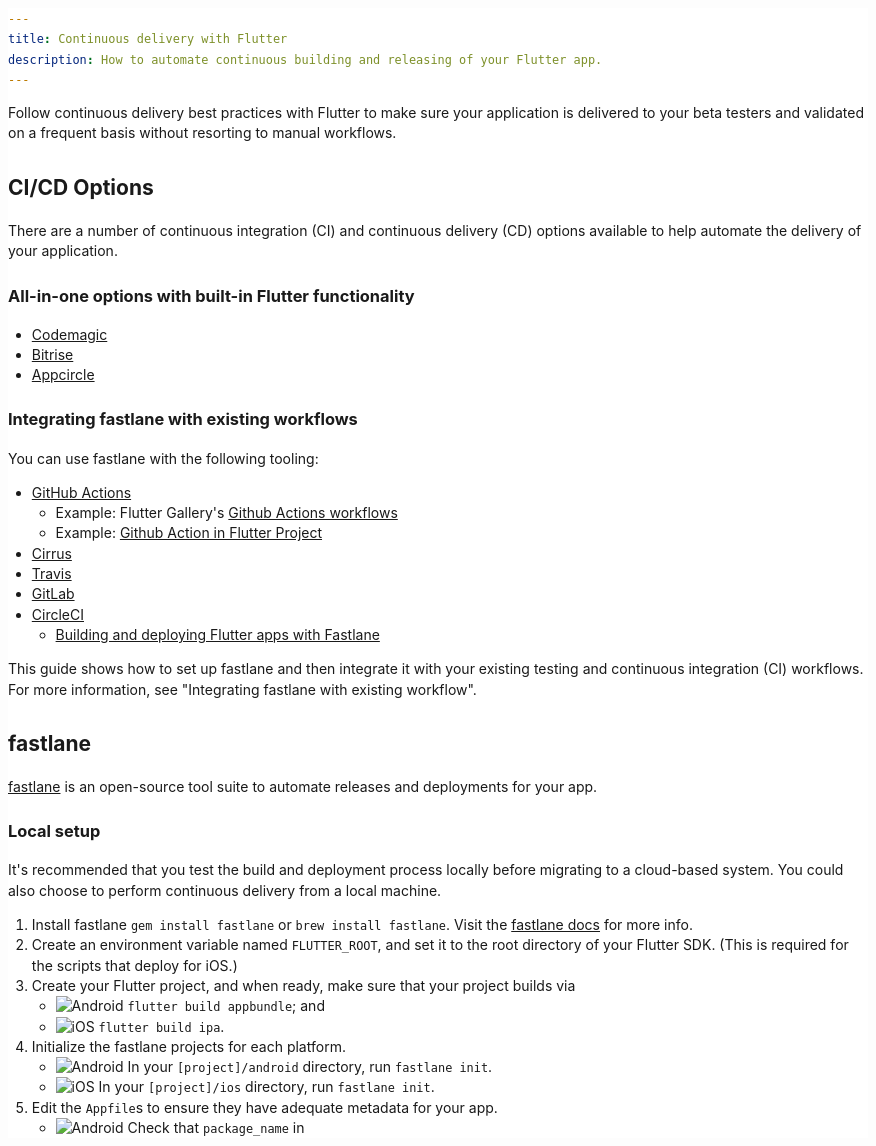 ```yaml
---
title: Continuous delivery with Flutter
description: How to automate continuous building and releasing of your Flutter app.
---
```


Follow continuous delivery best practices with Flutter to make sure your
application is delivered to your beta testers and validated on a frequent basis
without resorting to manual workflows.


## CI/CD Options

There are a number of continuous integration (CI) and continuous delivery (CD)
options available to help automate the delivery of your application.

### All-in-one options with built-in Flutter functionality
* [Codemagic][]
* [Bitrise][]
* [Appcircle][]

### Integrating fastlane with existing workflows

You can use fastlane with the following tooling:

* [GitHub Actions][]
    * Example: Flutter Gallery's [Github Actions workflows][]
    * Example: [Github Action in Flutter Project][]
* [Cirrus][]
* [Travis][]
* [GitLab][]
* [CircleCI][]
    * [Building and deploying Flutter apps with Fastlane][]

This guide shows how to set up fastlane and then integrate it with 
your existing testing and continuous integration (CI) workflows. 
For more information, see "Integrating fastlane with existing workflow".

## fastlane

[fastlane][] is an open-source tool suite to automate releases and deployments 
for your app.

### Local setup

It's recommended that you test the build and deployment process locally before
migrating to a cloud-based system. You could also choose to perform continuous
delivery from a local machine.

1. Install fastlane `gem install fastlane` or `brew install fastlane`.
Visit the [fastlane docs][fastlane] for more info.
1. Create an environment variable named `FLUTTER_ROOT`,
    and set it to the root directory of your Flutter SDK.
    (This is required for the scripts that deploy for iOS.)
1. Create your Flutter project, and when ready, make sure that your project builds via
    * ![Android]({{site.url}}/assets/images/docs/cd/android.png) `flutter build appbundle`; and
    * ![iOS]({{site.url}}/assets/images/docs/cd/ios.png) `flutter build ipa`.
1. Initialize the fastlane projects for each platform.
    * ![Android]({{site.url}}/assets/images/docs/cd/android.png) In your `[project]/android`
    directory, run `fastlane init`.
    * ![iOS]({{site.url}}/assets/images/docs/cd/ios.png) In your `[project]/ios` directory,
    run `fastlane init`.
1. Edit the `Appfile`s to ensure they have adequate metadata for your app.
    * ![Android]({{site.url}}/assets/images/docs/cd/android.png) Check that `package_name` in

[Android app signing steps]: {{site.url}}/deployment/android#signing-the-app
[Appcircle]: https://appcircle.io/blog/guide-to-automated-mobile-ci-cd-for-flutter-projects-with-appcircle/
[Apple Developer Account console]: {{site.apple-dev}}/account/ios/certificate/
[Bitrise]: https://devcenter.bitrise.io/getting-started/getting-started-with-flutter-apps/
[CI Options and Examples]: #reference-and-examples
[Cirrus]: https://cirrus-ci.org
[Cirrus script]: {{site.repo.flutter}}/blob/master/.cirrus.yml
[Codemagic]: https://blog.codemagic.io/getting-started-with-codemagic/
[fastlane]: https://docs.fastlane.tools
[fastlane Android beta deployment guide]: https://docs.fastlane.tools/getting-started/android/beta-deployment/
[fastlane CI documentation]: https://docs.fastlane.tools/best-practices/continuous-integration
[fastlane iOS beta deployment guide]: https://docs.fastlane.tools/getting-started/ios/beta-deployment/
[Flutter Gallery Project]: {{site.repo.gallery}}
[Github Action in Flutter Project]: {{site.github}}/nabilnalakath/flutter-githubaction
[GitHub Actions]: {{site.github}}/features/actions
[Github Actions workflows]: {{site.repo.gallery}}/tree/main/.github/workflows
[GitLab]: https://docs.gitlab.com/ee/ci/README.html#doc-nav
[CircleCI]: https://circleci.com
[Building and deploying Flutter apps with Fastlane]: https://circleci.com/blog/deploy-flutter-android
[Match]: https://docs.fastlane.tools/actions/match/
[Supply setup steps]: https://docs.fastlane.tools/getting-started/android/setup/#setting-up-supply
[Travis]: https://travis-ci.org/
[Apple Developer Program]: https://developer.apple.com/programs
[Xcode Cloud]: https://developer.apple.com/xcode-cloud
[Xcode Cloud workflow]: https://developer.apple.com/documentation/xcode/xcode-cloud-workflow-reference
[Download Flutter via Git]: {{site.url}}/get-started/install/macos#downloading-straight-from-github-instead-of-using-an-archive
[custom build scripts]: https://developer.apple.com/documentation/xcode/writing-custom-build-scripts
[predefined environment variables]: https://developer.apple.com/documentation/xcode/environment-variable-reference
[Setting the next build number for Xcode Cloud builds]: https://developer.apple.com/documentation/xcode/setting-the-next-build-number-for-xcode-cloud-builds#Set-the-next-build-number-to-a-custom-value